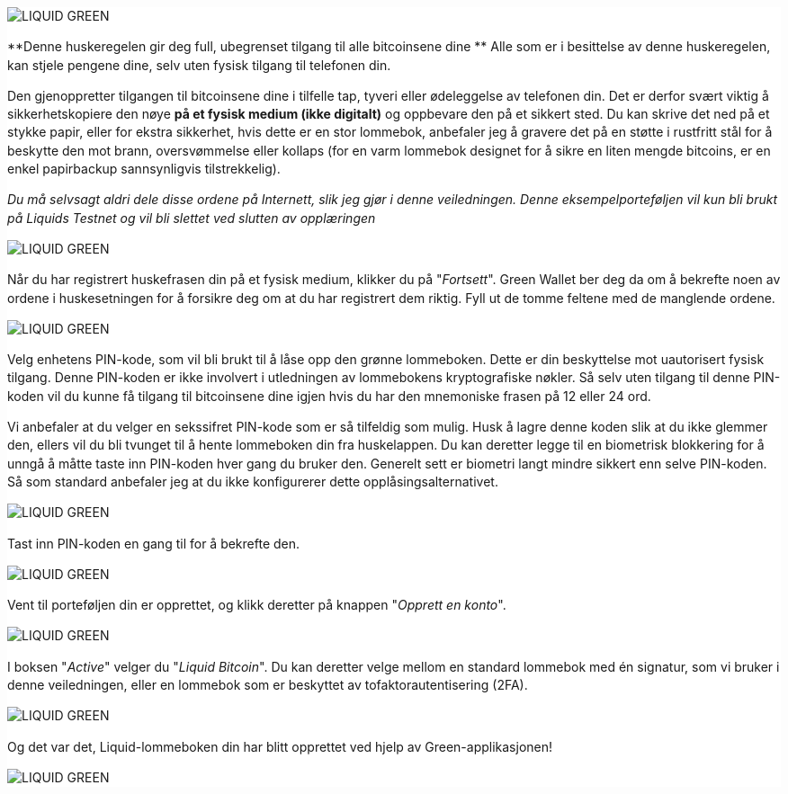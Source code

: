 ![LIQUID GREEN](assets/fr/16.webp)

**Denne huskeregelen gir deg full, ubegrenset tilgang til alle bitcoinsene dine ** Alle som er i besittelse av denne huskeregelen, kan stjele pengene dine, selv uten fysisk tilgang til telefonen din.

Den gjenoppretter tilgangen til bitcoinsene dine i tilfelle tap, tyveri eller ødeleggelse av telefonen din. Det er derfor svært viktig å sikkerhetskopiere den nøye **på et fysisk medium (ikke digitalt)** og oppbevare den på et sikkert sted. Du kan skrive det ned på et stykke papir, eller for ekstra sikkerhet, hvis dette er en stor lommebok, anbefaler jeg å gravere det på en støtte i rustfritt stål for å beskytte den mot brann, oversvømmelse eller kollaps (for en varm lommebok designet for å sikre en liten mengde bitcoins, er en enkel papirbackup sannsynligvis tilstrekkelig).

*Du må selvsagt aldri dele disse ordene på Internett, slik jeg gjør i denne veiledningen. Denne eksempelporteføljen vil kun bli brukt på Liquids Testnet og vil bli slettet ved slutten av opplæringen*

![LIQUID GREEN](assets/fr/17.webp)

Når du har registrert huskefrasen din på et fysisk medium, klikker du på "*Fortsett*". Green Wallet ber deg da om å bekrefte noen av ordene i huskesetningen for å forsikre deg om at du har registrert dem riktig. Fyll ut de tomme feltene med de manglende ordene.

![LIQUID GREEN](assets/fr/18.webp)

Velg enhetens PIN-kode, som vil bli brukt til å låse opp den grønne lommeboken. Dette er din beskyttelse mot uautorisert fysisk tilgang. Denne PIN-koden er ikke involvert i utledningen av lommebokens kryptografiske nøkler. Så selv uten tilgang til denne PIN-koden vil du kunne få tilgang til bitcoinsene dine igjen hvis du har den mnemoniske frasen på 12 eller 24 ord.

Vi anbefaler at du velger en sekssifret PIN-kode som er så tilfeldig som mulig. Husk å lagre denne koden slik at du ikke glemmer den, ellers vil du bli tvunget til å hente lommeboken din fra huskelappen. Du kan deretter legge til en biometrisk blokkering for å unngå å måtte taste inn PIN-koden hver gang du bruker den. Generelt sett er biometri langt mindre sikkert enn selve PIN-koden. Så som standard anbefaler jeg at du ikke konfigurerer dette opplåsingsalternativet.

![LIQUID GREEN](assets/fr/19.webp)

Tast inn PIN-koden en gang til for å bekrefte den.

![LIQUID GREEN](assets/fr/20.webp)

Vent til porteføljen din er opprettet, og klikk deretter på knappen "*Opprett en konto*".

![LIQUID GREEN](assets/fr/21.webp)

I boksen "*Active*" velger du "*Liquid Bitcoin*". Du kan deretter velge mellom en standard lommebok med én signatur, som vi bruker i denne veiledningen, eller en lommebok som er beskyttet av tofaktorautentisering (2FA).

![LIQUID GREEN](assets/fr/22.webp)

Og det var det, Liquid-lommeboken din har blitt opprettet ved hjelp av Green-applikasjonen!

![LIQUID GREEN](assets/fr/23.webp)
